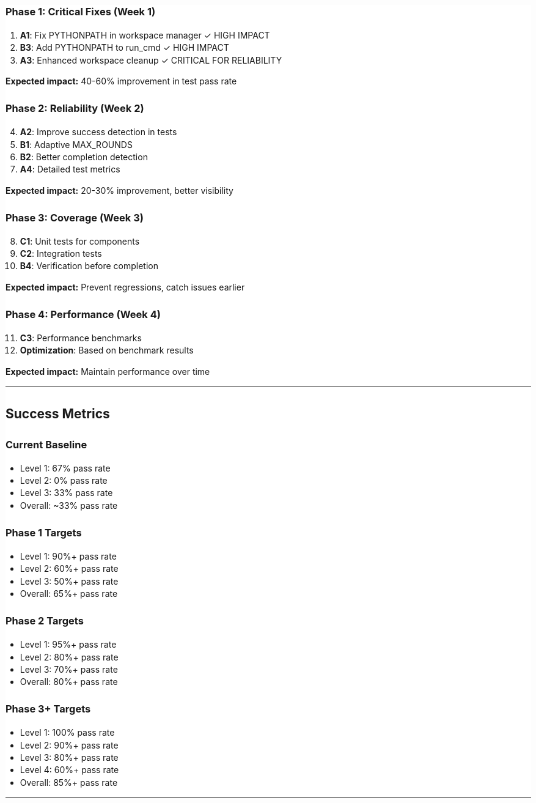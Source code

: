### Phase 1: Critical Fixes (Week 1)
1. **A1**: Fix PYTHONPATH in workspace manager ✓ HIGH IMPACT
2. **B3**: Add PYTHONPATH to run_cmd ✓ HIGH IMPACT
3. **A3**: Enhanced workspace cleanup ✓ CRITICAL FOR RELIABILITY

**Expected impact:** 40-60% improvement in test pass rate

### Phase 2: Reliability (Week 2)
4. **A2**: Improve success detection in tests
5. **B1**: Adaptive MAX_ROUNDS
6. **B2**: Better completion detection
7. **A4**: Detailed test metrics

**Expected impact:** 20-30% improvement, better visibility

### Phase 3: Coverage (Week 3)
8. **C1**: Unit tests for components
9. **C2**: Integration tests
10. **B4**: Verification before completion

**Expected impact:** Prevent regressions, catch issues earlier

### Phase 4: Performance (Week 4)
11. **C3**: Performance benchmarks
12. **Optimization**: Based on benchmark results

**Expected impact:** Maintain performance over time

---

## Success Metrics

### Current Baseline
- Level 1: 67% pass rate
- Level 2: 0% pass rate
- Level 3: 33% pass rate
- Overall: ~33% pass rate

### Phase 1 Targets
- Level 1: 90%+ pass rate
- Level 2: 60%+ pass rate
- Level 3: 50%+ pass rate
- Overall: 65%+ pass rate

### Phase 2 Targets
- Level 1: 95%+ pass rate
- Level 2: 80%+ pass rate
- Level 3: 70%+ pass rate
- Overall: 80%+ pass rate

### Phase 3+ Targets
- Level 1: 100% pass rate
- Level 2: 90%+ pass rate
- Level 3: 80%+ pass rate
- Level 4: 60%+ pass rate
- Overall: 85%+ pass rate

---
